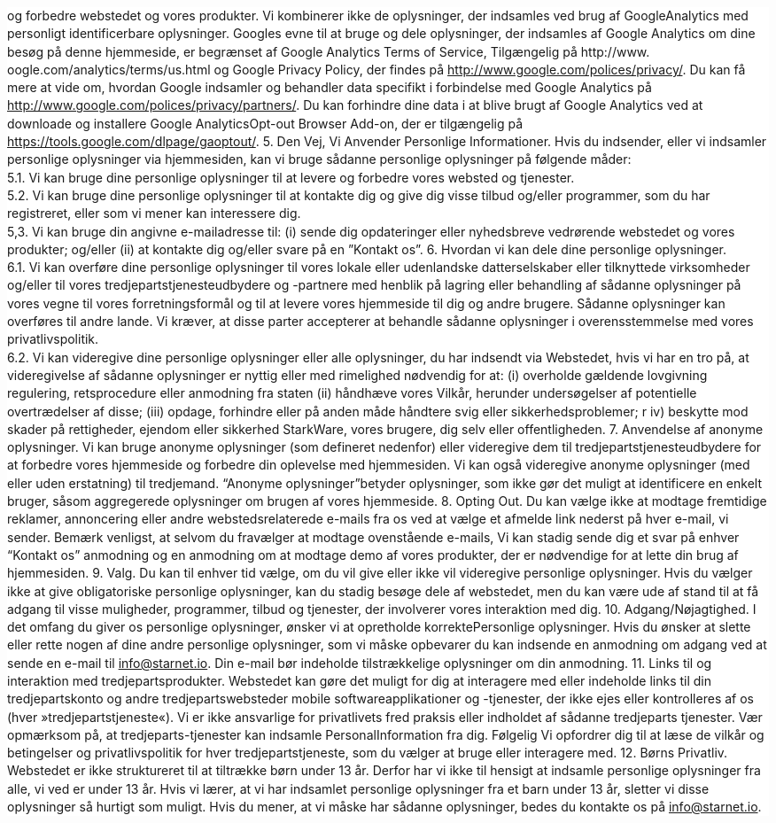    og forbedre webstedet og vores produkter. Vi kombinerer ikke de oplysninger, der indsamles ved brug af GoogleAnalytics med personligt identificerbare oplysninger. Googles evne til at bruge og dele oplysninger, der indsamles af Google Analytics om dine besøg på denne hjemmeside, er begrænset af Google Analytics Terms of Service, Tilgængelig på http://www. oogle.com/analytics/terms/us.html og Google Privacy Policy, der findes på http://www.google.com/polices/privacy/. Du kan få mere at vide om, hvordan Google indsamler og behandler data specifikt i forbindelse med Google Analytics på http://www.google.com/polices/privacy/partners/. Du kan forhindre dine data i at blive brugt af Google Analytics ved at downloade og installere Google AnalyticsOpt-out Browser Add-on, der er tilgængelig på https://tools.google.com/dlpage/gaoptout/.
5. Den Vej, Vi Anvender Personlige Informationer. Hvis du indsender, eller vi indsamler personlige oplysninger via hjemmesiden, kan vi bruge sådanne personlige oplysninger på følgende måder:\
   5.1. Vi kan bruge dine personlige oplysninger til at levere og forbedre vores websted og tjenester.\
   5.2. Vi kan bruge dine personlige oplysninger til at kontakte dig og give dig visse tilbud og/eller programmer, som du har registreret, eller som vi mener kan interessere dig.\
   5,3. Vi kan bruge din angivne e-mailadresse til: (i) sende dig opdateringer eller nyhedsbreve vedrørende webstedet og vores produkter; og/eller (ii) at kontakte dig og/eller svare på en ”Kontakt os”.
6. Hvordan vi kan dele dine personlige oplysninger.\
   6.1. Vi kan overføre dine personlige oplysninger til vores lokale eller udenlandske datterselskaber eller tilknyttede virksomheder og/eller til vores tredjepartstjenesteudbydere og -partnere med henblik på lagring eller behandling af sådanne oplysninger på vores vegne til vores forretningsformål og til at levere vores hjemmeside til dig og andre brugere. Sådanne oplysninger kan overføres til andre lande. Vi kræver, at disse parter accepterer at behandle sådanne oplysninger i overensstemmelse med vores privatlivspolitik.\
   6.2. Vi kan videregive dine personlige oplysninger eller alle oplysninger, du har indsendt via Webstedet, hvis vi har en tro på, at videregivelse af sådanne oplysninger er nyttig eller med rimelighed nødvendig for at: (i) overholde gældende lovgivning regulering, retsprocedure eller anmodning fra staten (ii) håndhæve vores Vilkår, herunder undersøgelser af potentielle overtrædelser af disse; (iii) opdage, forhindre eller på anden måde håndtere svig eller sikkerhedsproblemer; r iv) beskytte mod skader på rettigheder, ejendom eller sikkerhed StarkWare, vores brugere, dig selv eller offentligheden.
7. Anvendelse af anonyme oplysninger. Vi kan bruge anonyme oplysninger (som defineret nedenfor) eller videregive dem til tredjepartstjenesteudbydere for at forbedre vores hjemmeside og forbedre din oplevelse med hjemmesiden. Vi kan også videregive anonyme oplysninger (med eller uden erstatning) til tredjemand. “Anonyme oplysninger”betyder oplysninger, som ikke gør det muligt at identificere en enkelt bruger, såsom aggregerede oplysninger om brugen af vores hjemmeside.
8. Opting Out. Du kan vælge ikke at modtage fremtidige reklamer, annoncering eller andre webstedsrelaterede e-mails fra os ved at vælge et afmelde link nederst på hver e-mail, vi sender. Bemærk venligst, at selvom du fravælger at modtage ovenstående e-mails, Vi kan stadig sende dig et svar på enhver “Kontakt os” anmodning og en anmodning om at modtage demo af vores produkter, der er nødvendige for at lette din brug af hjemmesiden.
9. Valg. Du kan til enhver tid vælge, om du vil give eller ikke vil videregive personlige oplysninger. Hvis du vælger ikke at give obligatoriske personlige oplysninger, kan du stadig besøge dele af webstedet, men du kan være ude af stand til at få adgang til visse muligheder, programmer, tilbud og tjenester, der involverer vores interaktion med dig.
10. Adgang/Nøjagtighed. I det omfang du giver os personlige oplysninger, ønsker vi at opretholde korrektePersonlige oplysninger. Hvis du ønsker at slette eller rette nogen af dine andre personlige oplysninger, som vi måske opbevarer du kan indsende en anmodning om adgang ved at sende en e-mail til info@starnet.io. Din e-mail bør indeholde tilstrækkelige oplysninger om din anmodning.
11. Links til og interaktion med tredjepartsprodukter. Webstedet kan gøre det muligt for dig at interagere med eller indeholde links til din tredjepartskonto og andre tredjepartswebsteder mobile softwareapplikationer og -tjenester, der ikke ejes eller kontrolleres af os (hver »tredjepartstjeneste«). Vi er ikke ansvarlige for privatlivets fred praksis eller indholdet af sådanne tredjeparts tjenester. Vær opmærksom på, at tredjeparts-tjenester kan indsamle PersonalInformation fra dig. Følgelig Vi opfordrer dig til at læse de vilkår og betingelser og privatlivspolitik for hver tredjepartstjeneste, som du vælger at bruge eller interagere med.
12. Børns Privatliv. Webstedet er ikke struktureret til at tiltrække børn under 13 år. Derfor har vi ikke til hensigt at indsamle personlige oplysninger fra alle, vi ved er under 13 år. Hvis vi lærer, at vi har indsamlet personlige oplysninger fra et barn under 13 år, sletter vi disse oplysninger så hurtigt som muligt. Hvis du mener, at vi måske har sådanne oplysninger, bedes du kontakte os på info@starnet.io.